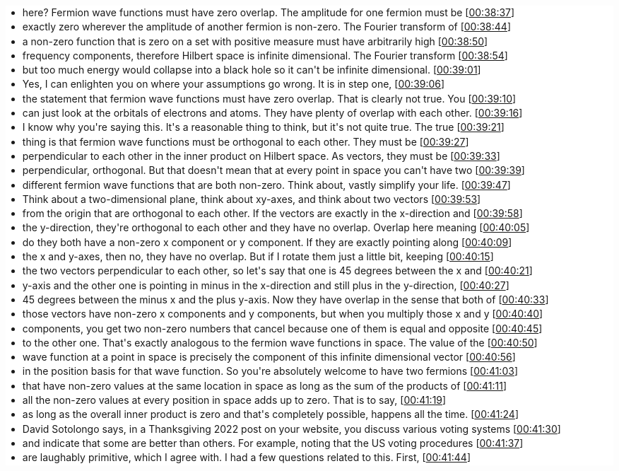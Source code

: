 *  here? Fermion wave functions must have zero overlap. The amplitude for one fermion must be [[00:38:37](https://www.youtube.com/watch?v=u-PQCY0bD6I&t=2317.88s)]
*  exactly zero wherever the amplitude of another fermion is non-zero. The Fourier transform of [[00:38:44](https://www.youtube.com/watch?v=u-PQCY0bD6I&t=2324.12s)]
*  a non-zero function that is zero on a set with positive measure must have arbitrarily high [[00:38:50](https://www.youtube.com/watch?v=u-PQCY0bD6I&t=2330.7599999999998s)]
*  frequency components, therefore Hilbert space is infinite dimensional. The Fourier transform [[00:38:54](https://www.youtube.com/watch?v=u-PQCY0bD6I&t=2334.44s)]
*  but too much energy would collapse into a black hole so it can't be infinite dimensional. [[00:39:01](https://www.youtube.com/watch?v=u-PQCY0bD6I&t=2341.16s)]
*  Yes, I can enlighten you on where your assumptions go wrong. It is in step one, [[00:39:06](https://www.youtube.com/watch?v=u-PQCY0bD6I&t=2346.36s)]
*  the statement that fermion wave functions must have zero overlap. That is clearly not true. You [[00:39:10](https://www.youtube.com/watch?v=u-PQCY0bD6I&t=2350.6s)]
*  can just look at the orbitals of electrons and atoms. They have plenty of overlap with each other. [[00:39:16](https://www.youtube.com/watch?v=u-PQCY0bD6I&t=2356.7599999999998s)]
*  I know why you're saying this. It's a reasonable thing to think, but it's not quite true. The true [[00:39:21](https://www.youtube.com/watch?v=u-PQCY0bD6I&t=2361.96s)]
*  thing is that fermion wave functions must be orthogonal to each other. They must be [[00:39:27](https://www.youtube.com/watch?v=u-PQCY0bD6I&t=2367.56s)]
*  perpendicular to each other in the inner product on Hilbert space. As vectors, they must be [[00:39:33](https://www.youtube.com/watch?v=u-PQCY0bD6I&t=2373.72s)]
*  perpendicular, orthogonal. But that doesn't mean that at every point in space you can't have two [[00:39:39](https://www.youtube.com/watch?v=u-PQCY0bD6I&t=2379.56s)]
*  different fermion wave functions that are both non-zero. Think about, vastly simplify your life. [[00:39:47](https://www.youtube.com/watch?v=u-PQCY0bD6I&t=2387.16s)]
*  Think about a two-dimensional plane, think about xy-axes, and think about two vectors [[00:39:53](https://www.youtube.com/watch?v=u-PQCY0bD6I&t=2393.24s)]
*  from the origin that are orthogonal to each other. If the vectors are exactly in the x-direction and [[00:39:58](https://www.youtube.com/watch?v=u-PQCY0bD6I&t=2398.2s)]
*  the y-direction, they're orthogonal to each other and they have no overlap. Overlap here meaning [[00:40:05](https://www.youtube.com/watch?v=u-PQCY0bD6I&t=2405.08s)]
*  do they both have a non-zero x component or y component. If they are exactly pointing along [[00:40:09](https://www.youtube.com/watch?v=u-PQCY0bD6I&t=2409.9599999999996s)]
*  the x and y-axes, then no, they have no overlap. But if I rotate them just a little bit, keeping [[00:40:15](https://www.youtube.com/watch?v=u-PQCY0bD6I&t=2415.7999999999997s)]
*  the two vectors perpendicular to each other, so let's say that one is 45 degrees between the x and [[00:40:21](https://www.youtube.com/watch?v=u-PQCY0bD6I&t=2421.48s)]
*  y-axis and the other one is pointing in minus in the x-direction and still plus in the y-direction, [[00:40:27](https://www.youtube.com/watch?v=u-PQCY0bD6I&t=2427.2400000000002s)]
*  45 degrees between the minus x and the plus y-axis. Now they have overlap in the sense that both of [[00:40:33](https://www.youtube.com/watch?v=u-PQCY0bD6I&t=2433.08s)]
*  those vectors have non-zero x components and y components, but when you multiply those x and y [[00:40:40](https://www.youtube.com/watch?v=u-PQCY0bD6I&t=2440.2s)]
*  components, you get two non-zero numbers that cancel because one of them is equal and opposite [[00:40:45](https://www.youtube.com/watch?v=u-PQCY0bD6I&t=2445.08s)]
*  to the other one. That's exactly analogous to the fermion wave functions in space. The value of the [[00:40:50](https://www.youtube.com/watch?v=u-PQCY0bD6I&t=2450.12s)]
*  wave function at a point in space is precisely the component of this infinite dimensional vector [[00:40:56](https://www.youtube.com/watch?v=u-PQCY0bD6I&t=2456.92s)]
*  in the position basis for that wave function. So you're absolutely welcome to have two fermions [[00:41:03](https://www.youtube.com/watch?v=u-PQCY0bD6I&t=2463.96s)]
*  that have non-zero values at the same location in space as long as the sum of the products of [[00:41:11](https://www.youtube.com/watch?v=u-PQCY0bD6I&t=2471.64s)]
*  all the non-zero values at every position in space adds up to zero. That is to say, [[00:41:19](https://www.youtube.com/watch?v=u-PQCY0bD6I&t=2479.88s)]
*  as long as the overall inner product is zero and that's completely possible, happens all the time. [[00:41:24](https://www.youtube.com/watch?v=u-PQCY0bD6I&t=2484.2000000000003s)]
*  David Sotolongo says, in a Thanksgiving 2022 post on your website, you discuss various voting systems [[00:41:30](https://www.youtube.com/watch?v=u-PQCY0bD6I&t=2490.12s)]
*  and indicate that some are better than others. For example, noting that the US voting procedures [[00:41:37](https://www.youtube.com/watch?v=u-PQCY0bD6I&t=2497.1600000000003s)]
*  are laughably primitive, which I agree with. I had a few questions related to this. First, [[00:41:44](https://www.youtube.com/watch?v=u-PQCY0bD6I&t=2504.6800000000003s)]